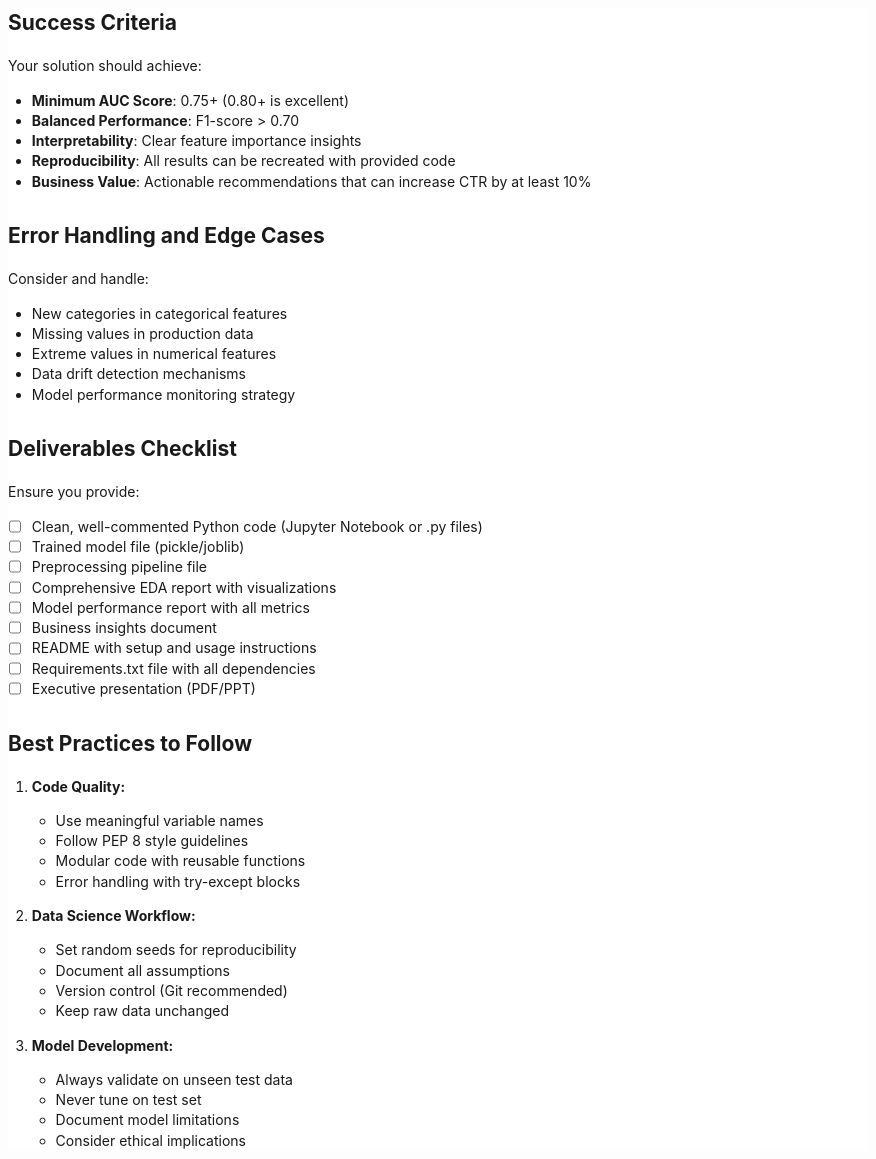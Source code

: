 ## Success Criteria

Your solution should achieve:
- **Minimum AUC Score**: 0.75+ (0.80+ is excellent)
- **Balanced Performance**: F1-score > 0.70
- **Interpretability**: Clear feature importance insights
- **Reproducibility**: All results can be recreated with provided code
- **Business Value**: Actionable recommendations that can increase CTR by at least 10%

## Error Handling and Edge Cases

Consider and handle:
- New categories in categorical features
- Missing values in production data
- Extreme values in numerical features
- Data drift detection mechanisms
- Model performance monitoring strategy

## Deliverables Checklist

Ensure you provide:
- [ ] Clean, well-commented Python code (Jupyter Notebook or .py files)
- [ ] Trained model file (pickle/joblib)
- [ ] Preprocessing pipeline file
- [ ] Comprehensive EDA report with visualizations
- [ ] Model performance report with all metrics
- [ ] Business insights document
- [ ] README with setup and usage instructions
- [ ] Requirements.txt file with all dependencies
- [ ] Executive presentation (PDF/PPT)

## Best Practices to Follow

1. **Code Quality:**
   - Use meaningful variable names
   - Follow PEP 8 style guidelines
   - Modular code with reusable functions
   - Error handling with try-except blocks

2. **Data Science Workflow:**
   - Set random seeds for reproducibility
   - Document all assumptions
   - Version control (Git recommended)
   - Keep raw data unchanged

3. **Model Development:**
   - Always validate on unseen test data
   - Never tune on test set
   - Document model limitations
   - Consider ethical implications
